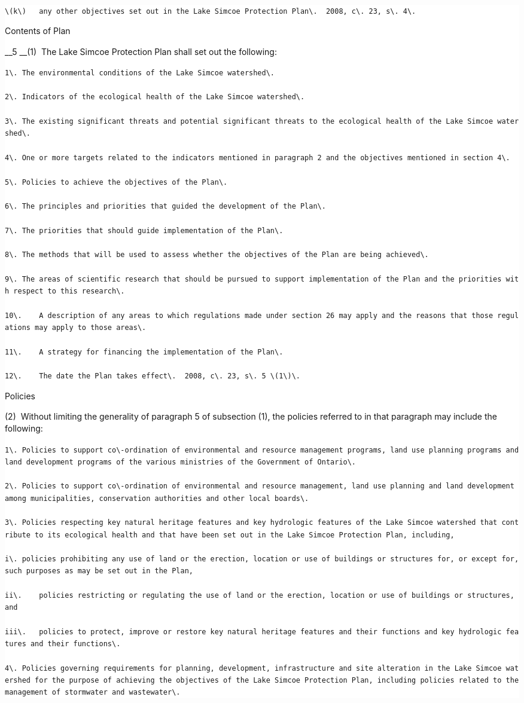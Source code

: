 	\(k\)	any other objectives set out in the Lake Simcoe Protection Plan\.  2008, c\. 23, s\. 4\.

Contents of Plan

<a id="BK5"></a>__5 __\(1\)  The Lake Simcoe Protection Plan shall set out the following:

	1\.	The environmental conditions of the Lake Simcoe watershed\.

	2\.	Indicators of the ecological health of the Lake Simcoe watershed\.

	3\.	The existing significant threats and potential significant threats to the ecological health of the Lake Simcoe watershed\.

	4\.	One or more targets related to the indicators mentioned in paragraph 2 and the objectives mentioned in section 4\.

	5\.	Policies to achieve the objectives of the Plan\.

	6\.	The principles and priorities that guided the development of the Plan\.

	7\.	The priorities that should guide implementation of the Plan\.

	8\.	The methods that will be used to assess whether the objectives of the Plan are being achieved\.

	9\.	The areas of scientific research that should be pursued to support implementation of the Plan and the priorities with respect to this research\.

	10\.	A description of any areas to which regulations made under section 26 may apply and the reasons that those regulations may apply to those areas\.

	11\.	A strategy for financing the implementation of the Plan\.

	12\.	The date the Plan takes effect\.  2008, c\. 23, s\. 5 \(1\)\.

Policies

\(2\)  Without limiting the generality of paragraph 5 of subsection \(1\), the policies referred to in that paragraph may include the following:

	1\.	Policies to support co\-ordination of environmental and resource management programs, land use planning programs and land development programs of the various ministries of the Government of Ontario\.

	2\.	Policies to support co\-ordination of environmental and resource management, land use planning and land development among municipalities, conservation authorities and other local boards\.

	3\.	Policies respecting key natural heritage features and key hydrologic features of the Lake Simcoe watershed that contribute to its ecological health and that have been set out in the Lake Simcoe Protection Plan, including,

	i\.	policies prohibiting any use of land or the erection, location or use of buildings or structures for, or except for, such purposes as may be set out in the Plan,

	ii\.	policies restricting or regulating the use of land or the erection, location or use of buildings or structures, and

	iii\.	policies to protect, improve or restore key natural heritage features and their functions and key hydrologic features and their functions\.

	4\.	Policies governing requirements for planning, development, infrastructure and site alteration in the Lake Simcoe watershed for the purpose of achieving the objectives of the Lake Simcoe Protection Plan, including policies related to the management of stormwater and wastewater\.  
